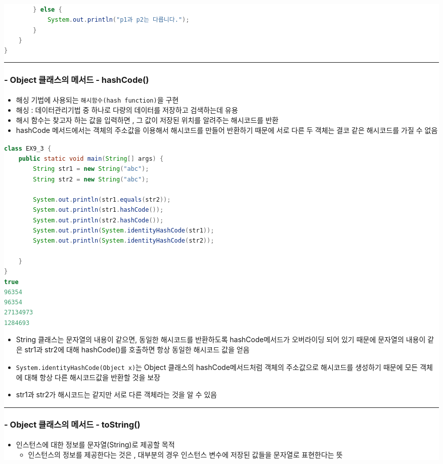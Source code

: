 ```java
        } else {
            System.out.println("p1과 p2는 다릅니다.");
        }
    }
}
```



---

### - Object 클래스의 메서드 - hashCode()

- 해싱 기법에 사용되는 `해시함수(hash function)`을 구현
- 해싱 : 데이터관리기법 중 하나로 다량의 데이터를 저장하고 검색하는데 유용
- 해시 함수는 찾고자 하는 값을 입력하면 , 그 값이 저장된 위치를 알려주는 해시코드를 반환
- hashCode 메서드에서는 객체의 주소값을 이용해서 해시코드를 만들어 반환하기 때문에 서로 다른 두 객체는 결코 같은 해시코드를 가질 수 없음



```java
class EX9_3 {
    public static void main(String[] args) {
        String str1 = new String("abc");
        String str2 = new String("abc");
        
        System.out.println(str1.equals(str2));
        System.out.println(str1.hashCode());
        System.out.println(str2.hashCode());
        System.out.println(System.identityHashCode(str1));
        System.out.println(System.identityHashCode(str2));
        
    }
}
true
96354
96354
27134973
1284693
```

- String 클래스는 문자열의 내용이 같으면, 동일한 해시코드를 반환하도록 hashCode메서드가 오버라이딩 되어 있기 때문에 문자열의 내용이 같은 str1과 str2에 대해 hashCode()를 호출하면 항상 동일한 해시코드 값을 얻음

- `System.identityHashCode(Object x)`는 Object 클래스의 hashCode메서드처럼 객체의 주소값으로 해시코드를 생성하기 때문에 모든 객체에 대해 항상 다른 해시코드값을 반환할 것을 보장
- str1과  str2가 해시코드는 같지만 서로 다른 객체라는 것을 알 수 있음



---

### -  Object 클래스의 메서드 - toString()

- 인스턴스에 대한 정보를 문자열(String)로 제공할 목적
  - 인스턴스의 정보를 제공한다는 것은 , 대부분의 경우 인스턴스 변수에 저장된 값들을 문자열로 표현한다는 뜻
